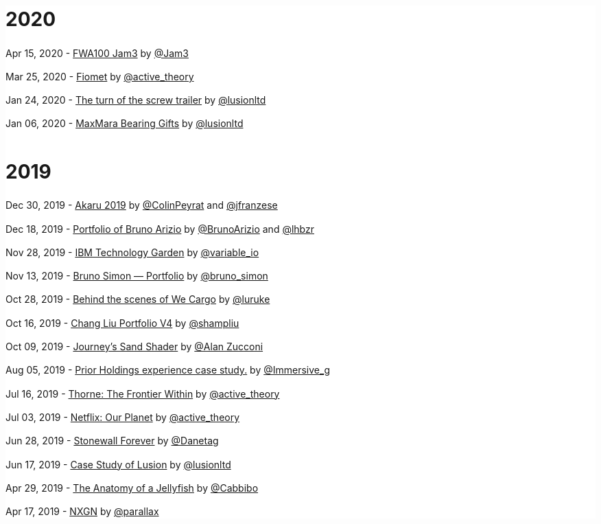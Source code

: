 # 2020
Apr 15, 2020 - [FWA100 Jam3](https://medium.com/@Jam3/how-we-built-a-playful-webgl-experience-for-100-fwa-wins-12262265548d) by [@Jam3](https://twitter.com/jam3)

Mar 25, 2020 - [Fiomet](https://medium.com/active-theory/fiomet-case-study-9a0180268423) by [@active_theory](https://twitter.com/active_theory)

Jan 24, 2020 - [The turn of the screw trailer](https://lusion.co/work/the-turn-of-the-screw-trailer/) by [@lusionltd](https://twitter.com/lusionltd)

Jan 06, 2020 - [MaxMara Bearing Gifts](https://lusion.co/work/maxmara-bearing-gifts) by [@lusionltd](https://twitter.com/lusionltd)

# 2019
Dec 30, 2019 - [Akaru 2019](https://tympanus.net/codrops/2019/12/30/case-study-akaru-2019/) by [@ColinPeyrat](https://twitter.com/ColinPeyrat) and [@jfranzese](https://twitter.com/jfranzese_)

Dec 18, 2019 - [Portfolio of Bruno Arizio](https://tympanus.net/codrops/2019/12/18/case-study-portfolio-of-bruno-arizio/) by [@BrunoArizio](https://twitter.com/brunoarizio) and [@lhbzr](https://twitter.com/lhbzr)

Nov 28, 2019 - [IBM Technology Garden](https://notes.variable.io/case-study-ibm-technology-garden-3a4f0b274de5) by [@variable_io](https://twitter.com/variable_io)

Nov 13, 2019 - [Bruno Simon — Portfolio](https://medium.com/@bruno_simon/bruno-simon-portfolio-case-study-960402cc259b) by [@bruno_simon](https://twitter.com/bruno_simon)

Oct 28, 2019 - [Behind the scenes of We Cargo](https://medium.com/epicagency/behind-the-scenes-of-we-cargo-3999f5f559c) by [@luruke](https://twitter.com/luruke)

Oct 16, 2019 - [Chang Liu Portfolio V4](https://tympanus.net/codrops/2019/10/16/case-study-chang-liu-portfolio-v4/) by [@shampliu](https://twitter.com/shampliu)

Oct 09, 2019 - [Journey’s Sand Shader](https://www.alanzucconi.com/2019/10/08/journey-sand-shader-1/) by [@Alan Zucconi](https://twitter.com/AlanZucconi)

Aug 05, 2019 - [Prior Holdings experience case study.](https://medium.com/@hello_11138/prior-holdings-experience-case-study-8c4be7a95281) by [@Immersive_g](https://twitter.com/Immersive_g)

Jul 16, 2019 - [Thorne: The Frontier Within](https://medium.com/active-theory/thorne-the-frontier-within-7c97f8a49719) by [@active_theory](https://twitter.com/active_theory)

Jul 03, 2019 - [Netflix: Our Planet](https://medium.com/active-theory/netflix-our-planet-b61948b34486) by [@active_theory](https://twitter.com/active_theory)

Jun 28, 2019 - [Stonewall Forever](https://medium.com/@Danetag/stonewall-forever-94f359c6390) by [@Danetag](https://twitter.com/Danetag)

Jun 17, 2019 - [Case Study of Lusion](https://www.awwwards.com/case-study-for-lusion-by-lusion-winner-of-site-of-the-month-may.html) by [@lusionltd](https://twitter.com/lusionltd)

Apr 29, 2019 - [The Anatomy of a Jellyfish](https://medium.com/@isaaclandoncohen/the-anatomy-of-a-jellyfish-5fa9337fcd92) by [@Cabbibo](https://twitter.com/Cabbibo)

Apr 17, 2019 - [NXGN](https://parall.ax/blog/view/3293/making-of-nxgn-an-interactive-webgl-site) by [@parallax](https://twitter.com/parallax)

